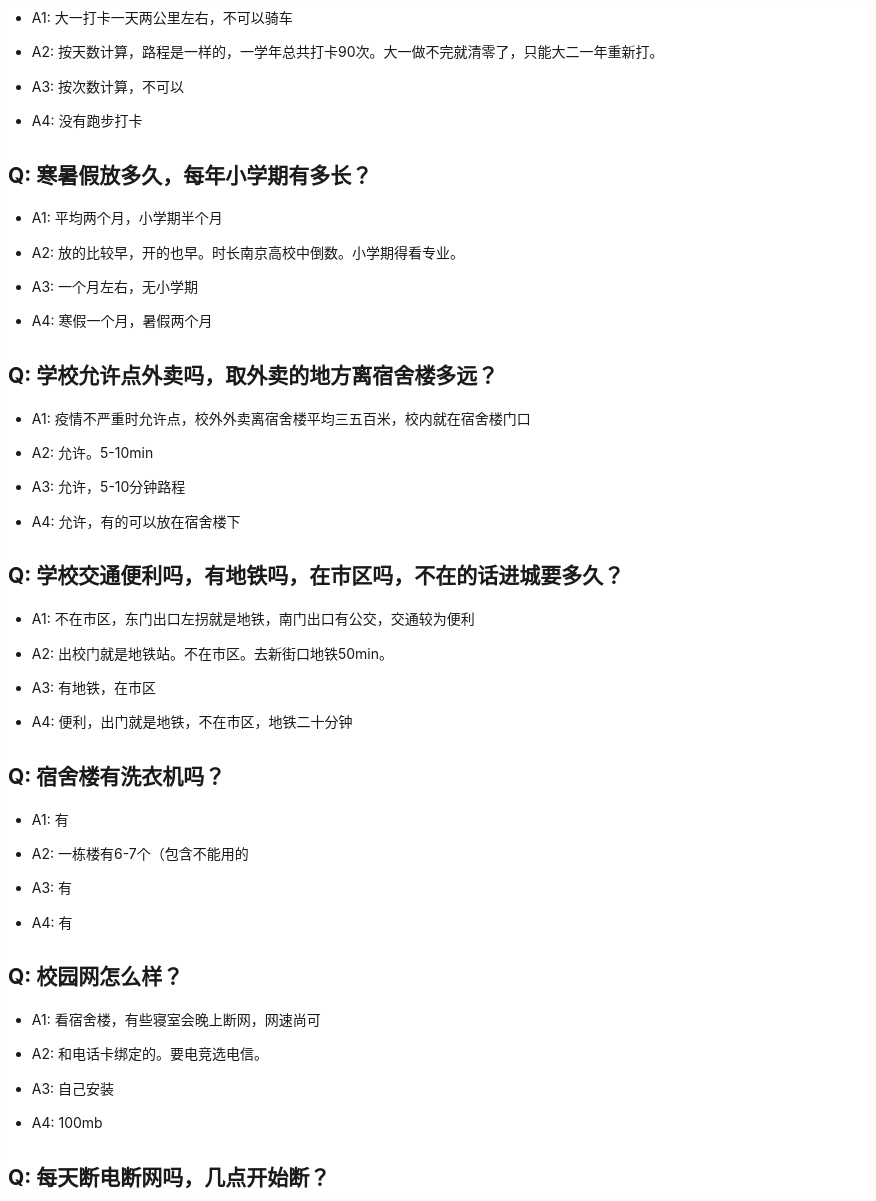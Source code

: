 - A1: 大一打卡一天两公里左右，不可以骑车

- A2: 按天数计算，路程是一样的，一学年总共打卡90次。大一做不完就清零了，只能大二一年重新打。

- A3: 按次数计算，不可以

- A4: 没有跑步打卡

## Q: 寒暑假放多久，每年小学期有多长？

- A1: 平均两个月，小学期半个月

- A2: 放的比较早，开的也早。时长南京高校中倒数。小学期得看专业。

- A3: 一个月左右，无小学期

- A4: 寒假一个月，暑假两个月

## Q: 学校允许点外卖吗，取外卖的地方离宿舍楼多远？

- A1: 疫情不严重时允许点，校外外卖离宿舍楼平均三五百米，校内就在宿舍楼门口

- A2: 允许。5-10min

- A3: 允许，5-10分钟路程

- A4: 允许，有的可以放在宿舍楼下

## Q: 学校交通便利吗，有地铁吗，在市区吗，不在的话进城要多久？

- A1: 不在市区，东门出口左拐就是地铁，南门出口有公交，交通较为便利

- A2: 出校门就是地铁站。不在市区。去新街口地铁50min。

- A3: 有地铁，在市区

- A4: 便利，出门就是地铁，不在市区，地铁二十分钟

## Q: 宿舍楼有洗衣机吗？

- A1: 有

- A2: 一栋楼有6-7个（包含不能用的

- A3: 有

- A4: 有

## Q: 校园网怎么样？

- A1: 看宿舍楼，有些寝室会晚上断网，网速尚可

- A2: 和电话卡绑定的。要电竞选电信。

- A3: 自己安装

- A4: 100mb

## Q: 每天断电断网吗，几点开始断？
